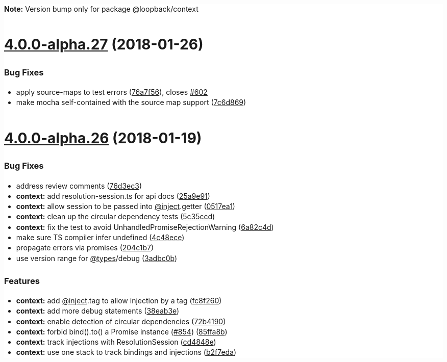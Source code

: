 


**Note:** Version bump only for package @loopback/context

<a name="4.0.0-alpha.27"></a>
# [4.0.0-alpha.27](https://github.com/strongloop/loopback-next/compare/@loopback/context@4.0.0-alpha.26...@loopback/context@4.0.0-alpha.27) (2018-01-26)


### Bug Fixes

* apply source-maps to test errors ([76a7f56](https://github.com/strongloop/loopback-next/commit/76a7f56)), closes [#602](https://github.com/strongloop/loopback-next/issues/602)
* make mocha self-contained with the source map support ([7c6d869](https://github.com/strongloop/loopback-next/commit/7c6d869))




<a name="4.0.0-alpha.26"></a>
# [4.0.0-alpha.26](https://github.com/strongloop/loopback-next/compare/@loopback/context@4.0.0-alpha.25...@loopback/context@4.0.0-alpha.26) (2018-01-19)


### Bug Fixes

* address review comments ([76d3ec3](https://github.com/strongloop/loopback-next/commit/76d3ec3))
* **context:** add resolution-session.ts for api docs ([25a9e91](https://github.com/strongloop/loopback-next/commit/25a9e91))
* **context:** allow session to be passed into [@inject](https://github.com/inject).getter ([0517ea1](https://github.com/strongloop/loopback-next/commit/0517ea1))
* **context:** clean up the circular dependency tests ([5c35ccd](https://github.com/strongloop/loopback-next/commit/5c35ccd))
* **context:** fix the test to avoid UnhandledPromiseRejectionWarning ([6a82c4d](https://github.com/strongloop/loopback-next/commit/6a82c4d))
* make sure TS compiler infer undefined ([4c48ece](https://github.com/strongloop/loopback-next/commit/4c48ece))
* propagate errors via promises ([204c1b7](https://github.com/strongloop/loopback-next/commit/204c1b7))
* use version range for [@types](https://github.com/types)/debug ([3adbc0b](https://github.com/strongloop/loopback-next/commit/3adbc0b))


### Features

* **context:** add [@inject](https://github.com/inject).tag to allow injection by a tag ([fc8f260](https://github.com/strongloop/loopback-next/commit/fc8f260))
* **context:** add more debug statements ([38eab3e](https://github.com/strongloop/loopback-next/commit/38eab3e))
* **context:** enable detection of circular dependencies ([72b4190](https://github.com/strongloop/loopback-next/commit/72b4190))
* **context:** forbid bind().to() a Promise instance ([#854](https://github.com/strongloop/loopback-next/issues/854)) ([85ffa8b](https://github.com/strongloop/loopback-next/commit/85ffa8b))
* **context:** track injections with ResolutionSession ([cd4848e](https://github.com/strongloop/loopback-next/commit/cd4848e))
* **context:** use one stack to track bindings and injections ([b2f7eda](https://github.com/strongloop/loopback-next/commit/b2f7eda))
